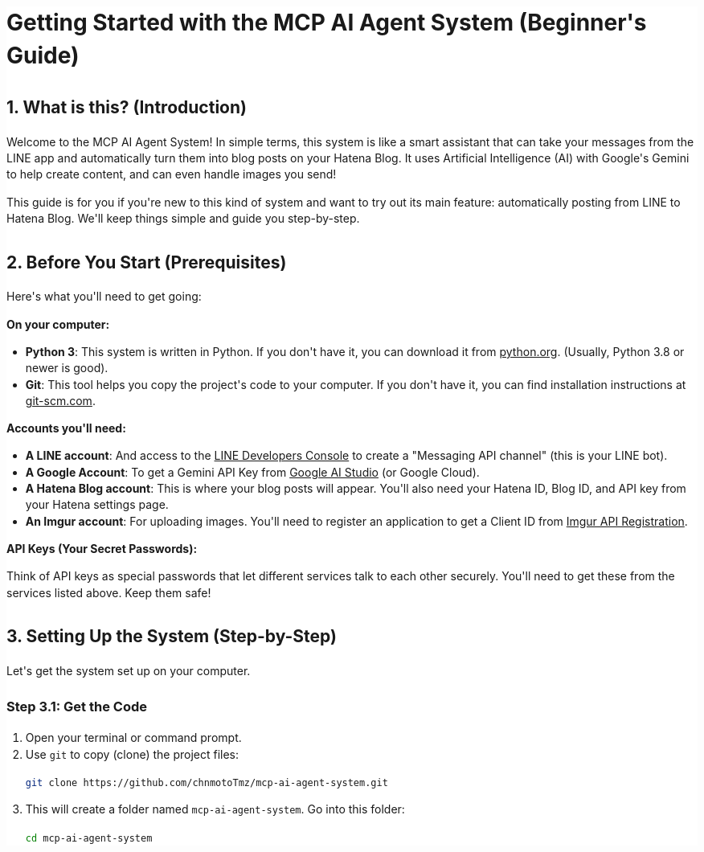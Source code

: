 # Getting Started with the MCP AI Agent System (Beginner's Guide)

## 1. What is this? (Introduction)

Welcome to the MCP AI Agent System! In simple terms, this system is like a smart assistant that can take your messages from the LINE app and automatically turn them into blog posts on your Hatena Blog. It uses Artificial Intelligence (AI) with Google's Gemini to help create content, and can even handle images you send!

This guide is for you if you're new to this kind of system and want to try out its main feature: automatically posting from LINE to Hatena Blog. We'll keep things simple and guide you step-by-step.

## 2. Before You Start (Prerequisites)

Here's what you'll need to get going:

**On your computer:**

*   **Python 3**: This system is written in Python. If you don't have it, you can download it from [python.org](https://www.python.org/). (Usually, Python 3.8 or newer is good).
*   **Git**: This tool helps you copy the project's code to your computer. If you don't have it, you can find installation instructions at [git-scm.com](https://git-scm.com/book/en/v2/Getting-Started-Installing-Git).

**Accounts you'll need:**

*   **A LINE account**: And access to the [LINE Developers Console](https://developers.line.biz/console/) to create a "Messaging API channel" (this is your LINE bot).
*   **A Google Account**: To get a Gemini API Key from [Google AI Studio](https://aistudio.google.com/app/apikey) (or Google Cloud).
*   **A Hatena Blog account**: This is where your blog posts will appear. You'll also need your Hatena ID, Blog ID, and API key from your Hatena settings page.
*   **An Imgur account**: For uploading images. You'll need to register an application to get a Client ID from [Imgur API Registration](https://api.imgur.com/oauth2/addclient).

**API Keys (Your Secret Passwords):**

Think of API keys as special passwords that let different services talk to each other securely. You'll need to get these from the services listed above. Keep them safe!

## 3. Setting Up the System (Step-by-Step)

Let's get the system set up on your computer.

### Step 3.1: Get the Code

1.  Open your terminal or command prompt.
2.  Use `git` to copy (clone) the project files:
    ```bash
    git clone https://github.com/chnmotoTmz/mcp-ai-agent-system.git
    ```
3.  This will create a folder named `mcp-ai-agent-system`. Go into this folder:
    ```bash
    cd mcp-ai-agent-system
    ```
